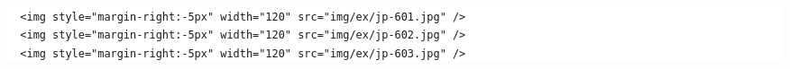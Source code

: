       <img style="margin-right:-5px" width="120" src="img/ex/jp-601.jpg" />
      <img style="margin-right:-5px" width="120" src="img/ex/jp-602.jpg" />
      <img style="margin-right:-5px" width="120" src="img/ex/jp-603.jpg" />